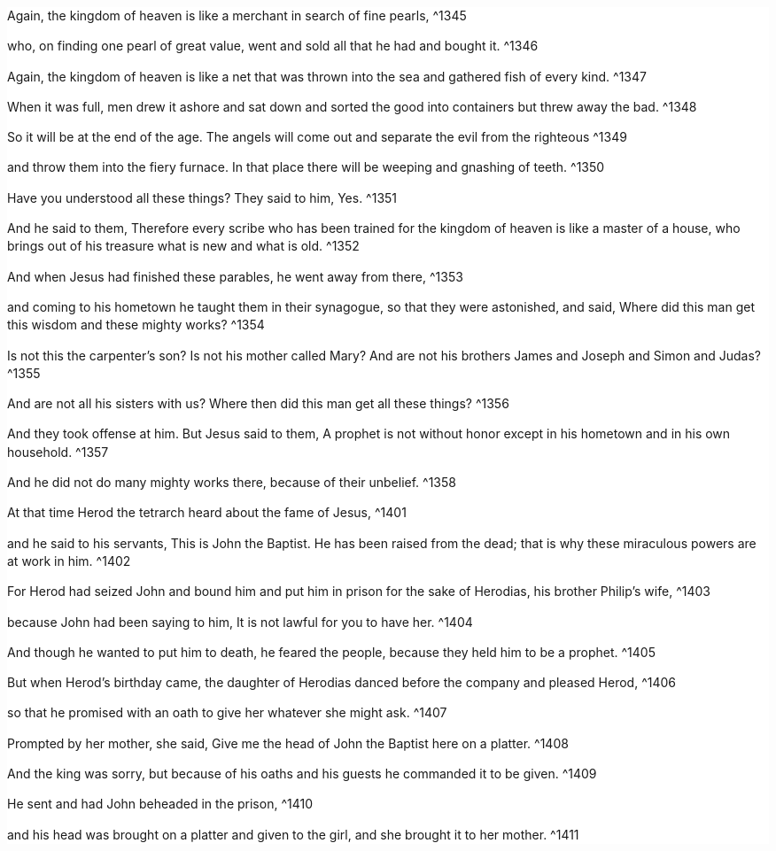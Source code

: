 Again, the kingdom of heaven is like a merchant in search of fine pearls, ^1345

who, on finding one pearl of great value, went and sold all that he had and bought it. ^1346

Again, the kingdom of heaven is like a net that was thrown into the sea and gathered fish of every kind. ^1347

When it was full, men drew it ashore and sat down and sorted the good into containers but threw away the bad. ^1348

So it will be at the end of the age. The angels will come out and separate the evil from the righteous ^1349

and throw them into the fiery furnace. In that place there will be weeping and gnashing of teeth. ^1350

Have you understood all these things? They said to him, Yes. ^1351

And he said to them, Therefore every scribe who has been trained for the kingdom of heaven is like a master of a house, who brings out of his treasure what is new and what is old. ^1352

And when Jesus had finished these parables, he went away from there, ^1353

and coming to his hometown he taught them in their synagogue, so that they were astonished, and said, Where did this man get this wisdom and these mighty works? ^1354

Is not this the carpenter’s son? Is not his mother called Mary? And are not his brothers James and Joseph and Simon and Judas? ^1355

And are not all his sisters with us? Where then did this man get all these things? ^1356

And they took offense at him. But Jesus said to them, A prophet is not without honor except in his hometown and in his own household. ^1357

And he did not do many mighty works there, because of their unbelief. ^1358



At that time Herod the tetrarch heard about the fame of Jesus, ^1401

and he said to his servants, This is John the Baptist. He has been raised from the dead; that is why these miraculous powers are at work in him. ^1402

For Herod had seized John and bound him and put him in prison for the sake of Herodias, his brother Philip’s wife, ^1403

because John had been saying to him, It is not lawful for you to have her. ^1404

And though he wanted to put him to death, he feared the people, because they held him to be a prophet. ^1405

But when Herod’s birthday came, the daughter of Herodias danced before the company and pleased Herod, ^1406

so that he promised with an oath to give her whatever she might ask. ^1407

Prompted by her mother, she said, Give me the head of John the Baptist here on a platter. ^1408

And the king was sorry, but because of his oaths and his guests he commanded it to be given. ^1409

He sent and had John beheaded in the prison, ^1410

and his head was brought on a platter and given to the girl, and she brought it to her mother. ^1411

